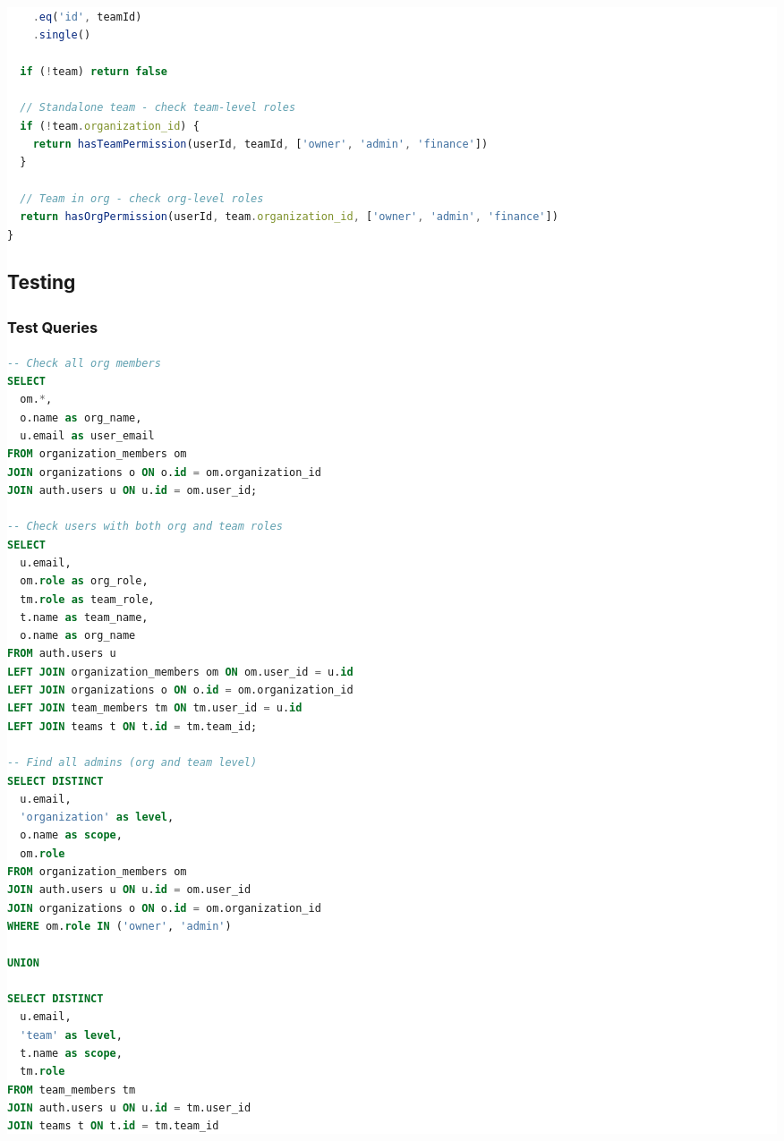 ```typescript
    .eq('id', teamId)
    .single()

  if (!team) return false

  // Standalone team - check team-level roles
  if (!team.organization_id) {
    return hasTeamPermission(userId, teamId, ['owner', 'admin', 'finance'])
  }

  // Team in org - check org-level roles
  return hasOrgPermission(userId, team.organization_id, ['owner', 'admin', 'finance'])
}
```

## Testing

### Test Queries

```sql
-- Check all org members
SELECT
  om.*,
  o.name as org_name,
  u.email as user_email
FROM organization_members om
JOIN organizations o ON o.id = om.organization_id
JOIN auth.users u ON u.id = om.user_id;

-- Check users with both org and team roles
SELECT
  u.email,
  om.role as org_role,
  tm.role as team_role,
  t.name as team_name,
  o.name as org_name
FROM auth.users u
LEFT JOIN organization_members om ON om.user_id = u.id
LEFT JOIN organizations o ON o.id = om.organization_id
LEFT JOIN team_members tm ON tm.user_id = u.id
LEFT JOIN teams t ON t.id = tm.team_id;

-- Find all admins (org and team level)
SELECT DISTINCT
  u.email,
  'organization' as level,
  o.name as scope,
  om.role
FROM organization_members om
JOIN auth.users u ON u.id = om.user_id
JOIN organizations o ON o.id = om.organization_id
WHERE om.role IN ('owner', 'admin')

UNION

SELECT DISTINCT
  u.email,
  'team' as level,
  t.name as scope,
  tm.role
FROM team_members tm
JOIN auth.users u ON u.id = tm.user_id
JOIN teams t ON t.id = tm.team_id
```